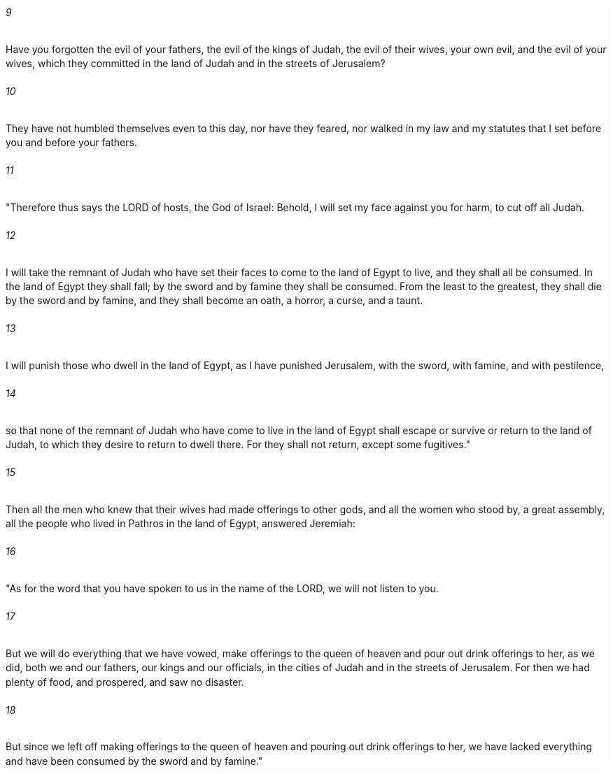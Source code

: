 
###### 9 
Have you forgotten the evil of your fathers, the evil of the kings of Judah, the evil of their wives, your own evil, and the evil of your wives, which they committed in the land of Judah and in the streets of Jerusalem? 
 

###### 10 
They have not humbled themselves even to this day, nor have they feared, nor walked in my law and my statutes that I set before you and before your fathers.
 
 

###### 11 
"Therefore thus says the LORD of hosts, the God of Israel: Behold, I will set my face against you for harm, to cut off all Judah. 
 

###### 12 
I will take the remnant of Judah who have set their faces to come to the land of Egypt to live, and they shall all be consumed. In the land of Egypt they shall fall; by the sword and by famine they shall be consumed. From the least to the greatest, they shall die by the sword and by famine, and they shall become an oath, a horror, a curse, and a taunt. 
 

###### 13 
I will punish those who dwell in the land of Egypt, as I have punished Jerusalem, with the sword, with famine, and with pestilence, 
 

###### 14 
so that none of the remnant of Judah who have come to live in the land of Egypt shall escape or survive or return to the land of Judah, to which they desire to return to dwell there. For they shall not return, except some fugitives."
 
 

###### 15 
Then all the men who knew that their wives had made offerings to other gods, and all the women who stood by, a great assembly, all the people who lived in Pathros in the land of Egypt, answered Jeremiah: 
 

###### 16 
"As for the word that you have spoken to us in the name of the LORD, we will not listen to you. 
 

###### 17 
But we will do everything that we have vowed, make offerings to the queen of heaven and pour out drink offerings to her, as we did, both we and our fathers, our kings and our officials, in the cities of Judah and in the streets of Jerusalem. For then we had plenty of food, and prospered, and saw no disaster. 
 

###### 18 
But since we left off making offerings to the queen of heaven and pouring out drink offerings to her, we have lacked everything and have been consumed by the sword and by famine." 
 
